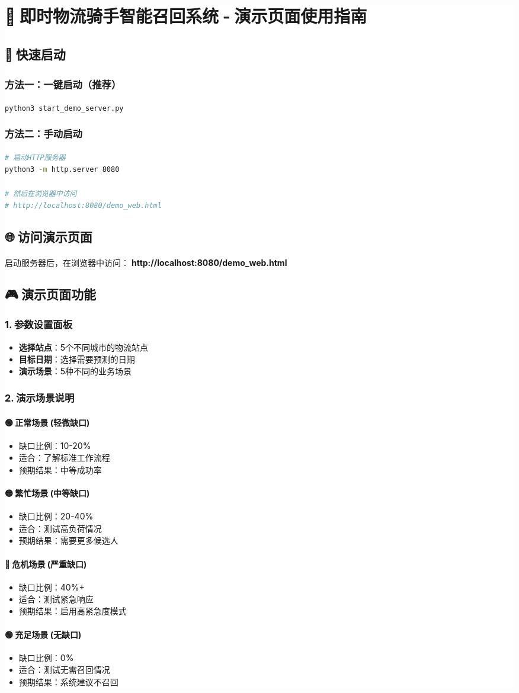 # 🚚 即时物流骑手智能召回系统 - 演示页面使用指南

## 🚀 快速启动

### 方法一：一键启动（推荐）
```bash
python3 start_demo_server.py
```

### 方法二：手动启动
```bash
# 启动HTTP服务器
python3 -m http.server 8080

# 然后在浏览器中访问
# http://localhost:8080/demo_web.html
```

## 🌐 访问演示页面

启动服务器后，在浏览器中访问：
**http://localhost:8080/demo_web.html**

## 🎮 演示页面功能

### 1. 参数设置面板
- **选择站点**：5个不同城市的物流站点
- **目标日期**：选择需要预测的日期
- **演示场景**：5种不同的业务场景

### 2. 演示场景说明

#### 🟢 正常场景 (轻微缺口)
- 缺口比例：10-20%
- 适合：了解标准工作流程
- 预期结果：中等成功率

#### 🟡 繁忙场景 (中等缺口)  
- 缺口比例：20-40%
- 适合：测试高负荷情况
- 预期结果：需要更多候选人

#### 🔴 危机场景 (严重缺口)
- 缺口比例：40%+
- 适合：测试紧急响应
- 预期结果：启用高紧急度模式

#### 🟢 充足场景 (无缺口)
- 缺口比例：0%
- 适合：测试无需召回情况
- 预期结果：系统建议不召回
